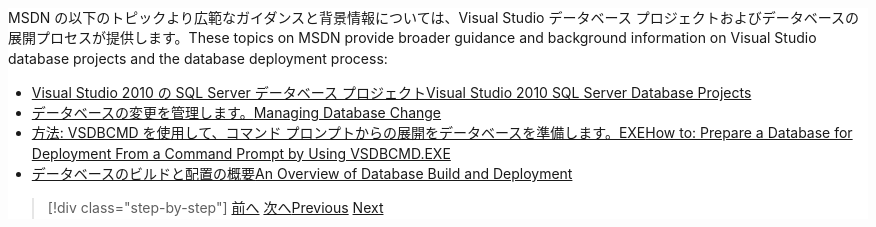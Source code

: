 <span data-ttu-id="245bb-239">MSDN の以下のトピックより広範なガイダンスと背景情報については、Visual Studio データベース プロジェクトおよびデータベースの展開プロセスが提供します。</span><span class="sxs-lookup"><span data-stu-id="245bb-239">These topics on MSDN provide broader guidance and background information on Visual Studio database projects and the database deployment process:</span></span>

- [<span data-ttu-id="245bb-240">Visual Studio 2010 の SQL Server データベース プロジェクト</span><span class="sxs-lookup"><span data-stu-id="245bb-240">Visual Studio 2010 SQL Server Database Projects</span></span>](https://msdn.microsoft.com/en-us/library/ff678491.aspx)
- [<span data-ttu-id="245bb-241">データベースの変更を管理します。</span><span class="sxs-lookup"><span data-stu-id="245bb-241">Managing Database Change</span></span>](https://msdn.microsoft.com/en-us/library/aa833404.aspx)
- [<span data-ttu-id="245bb-242">方法: VSDBCMD を使用して、コマンド プロンプトからの展開をデータベースを準備します。EXE</span><span class="sxs-lookup"><span data-stu-id="245bb-242">How to: Prepare a Database for Deployment From a Command Prompt by Using VSDBCMD.EXE</span></span>](https://msdn.microsoft.com/en-us/library/dd193258.aspx)
- [<span data-ttu-id="245bb-243">データベースのビルドと配置の概要</span><span class="sxs-lookup"><span data-stu-id="245bb-243">An Overview of Database Build and Deployment</span></span>](https://msdn.microsoft.com/en-us/library/aa833165.aspx)

>[!div class="step-by-step"]
<span data-ttu-id="245bb-244">[前へ](deploying-web-packages.md)
[次へ](creating-and-running-a-deployment-command-file.md)</span><span class="sxs-lookup"><span data-stu-id="245bb-244">[Previous](deploying-web-packages.md)
[Next](creating-and-running-a-deployment-command-file.md)</span></span>
